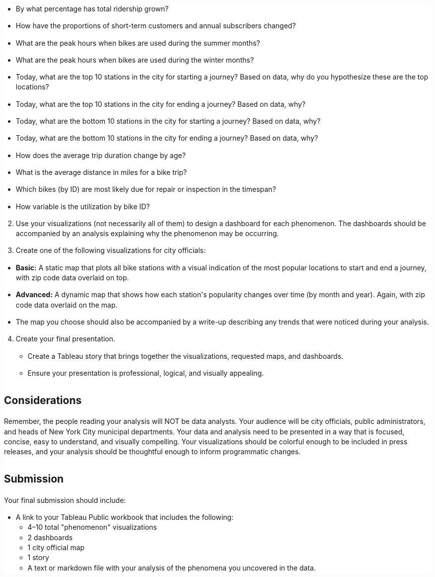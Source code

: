 * By what percentage has total ridership grown?

* How have the proportions of short-term customers and annual subscribers changed?

* What are the peak hours when bikes are used during the summer months?

* What are the peak hours when bikes are used during the winter months?

* Today, what are the top 10 stations in the city for starting a journey? Based on data, why do you hypothesize these are the top locations?

* Today, what are the top 10 stations in the city for ending a journey? Based on data, why?

* Today, what are the bottom 10 stations in the city for starting a journey? Based on data, why?

* Today, what are the bottom 10 stations in the city for ending a journey? Based on data, why?

* How does the average trip duration change by age?

* What is the average distance in miles for a bike trip?

* Which bikes (by ID) are most likely due for repair or inspection in the timespan?

* How variable is the utilization by bike ID?

2. Use your visualizations (not necessarily all of them) to design a dashboard for each phenomenon. The dashboards should be accompanied by an analysis explaining why the phenomenon may be occurring. 

3. Create one of the following visualizations for city officials:

* **Basic:** A static map that plots all bike stations with a visual indication of the most popular locations to start and end a journey, with zip code data overlaid on top.

* **Advanced:** A dynamic map that shows how each station's popularity changes over time (by month and year). Again, with zip code data overlaid on the map.

* The map you choose should also be accompanied by a write-up describing any trends that were noticed during your analysis.

4. Create your final presentation.

    * Create a Tableau story that brings together the visualizations, requested maps, and dashboards.

    * Ensure your presentation is professional, logical, and visually appealing. 

## Considerations

Remember, the people reading your analysis will NOT be data analysts. Your audience will be city officials, public administrators, and heads of New York City municipal departments. Your data and analysis need to be presented in a way that is focused, concise, easy to understand, and visually compelling. Your visualizations should be colorful enough to be included in press releases, and your analysis should be thoughtful enough to inform programmatic changes. 

## Submission 

Your final submission should include:

* A link to your Tableau Public workbook that includes the following:
  * 4–10 total "phenomenon" visualizations 
  * 2 dashboards
  * 1 city official map
  * 1 story 
  * A text or markdown file with your analysis of the phenomena you uncovered in the data.
